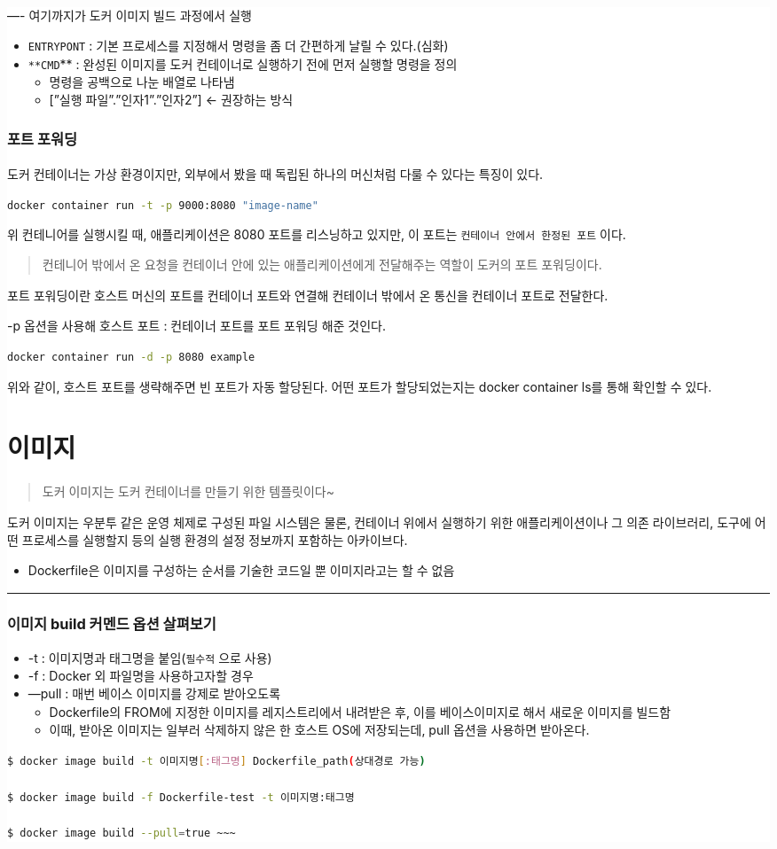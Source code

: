   —- 여기까지가 도커 이미지 빌드 과정에서 실행

- `ENTRYPONT` : 기본 프로세스를 지정해서 명령을 좀 더 간편하게 날릴 수 있다.(심화)
- `**CMD`** : 완성된 이미지를 도커 컨테이너로 실행하기 전에 먼저 실행할 명령을 정의
    - 명령을 공백으로 나눈 배열로 나타냄
    - [”실행 파일”.”인자1”.”인자2”] ← 권장하는 방식
    

### 포트 포워딩

도커 컨테이너는 가상 환경이지만, 외부에서 봤을 때 독립된 하나의 머신처럼 다룰 수 있다는 특징이 있다.

```bash
docker container run -t -p 9000:8080 "image-name"
```

위 컨테니어를 실행시킬 때, 애플리케이션은 8080 포트를 리스닝하고 있지만, 이 포트는 `컨테이너 안에서 한정된 포트` 이다.

> 컨테니어 밖에서 온 요청을 컨테이너 안에 있는 애플리케이션에게 전달해주는 역할이 도커의 포트 포워딩이다.
> 

포트 포워딩이란 호스트 머신의 포트를 컨테이너 포트와 연결해 컨테이너 밖에서 온 통신을 컨테이너 포트로 전달한다.

-p 옵션을 사용해 호스트 포트 : 컨테이너 포트를 포트 포워딩 해준 것인다.

```bash
docker container run -d -p 8080 example
```

위와 같이, 호스트 포트를 생략해주면 빈 포트가 자동 할당된다. 어떤 포트가 할당되었는지는 docker container ls를 통해 확인할 수 있다.

# 이미지

> 도커 이미지는 도커 컨테이너를 만들기 위한 템플릿이다~
> 

도커 이미지는 우분투 같은 운영 체제로 구성된 파일 시스템은 물론, 컨테이너 위에서 실행하기 위한 애플리케이션이나 그 의존 라이브러리, 도구에 어떤 프로세스를 실행할지 등의 실행 환경의 설정 정보까지 포함하는 아카이브다.

- Dockerfile은 이미지를 구성하는 순서를 기술한 코드일 뿐 이미지라고는 할 수 없음

---

### 이미지 build 커멘드 옵션 살펴보기

- -t : 이미지명과 태그명을 붙임(`필수적` 으로 사용)
- -f : Docker 외 파일명을 사용하고자할 경우
- —pull : 매번 베이스 이미지를 강제로 받아오도록
    - Dockerfile의 FROM에 지정한 이미지를 레지스트리에서 내려받은 후, 이를 베이스이미지로 해서 새로운 이미지를 빌드함
    - 이때, 받아온 이미지는 일부러 삭제하지 않은 한 호스트 OS에 저장되는데, pull 옵션을 사용하면 받아온다.

```bash
$ docker image build -t 이미지명[:태그명] Dockerfile_path(상대경로 가능)

$ docker image build -f Dockerfile-test -t 이미지명:태그명

$ docker image build --pull=true ~~~
```
